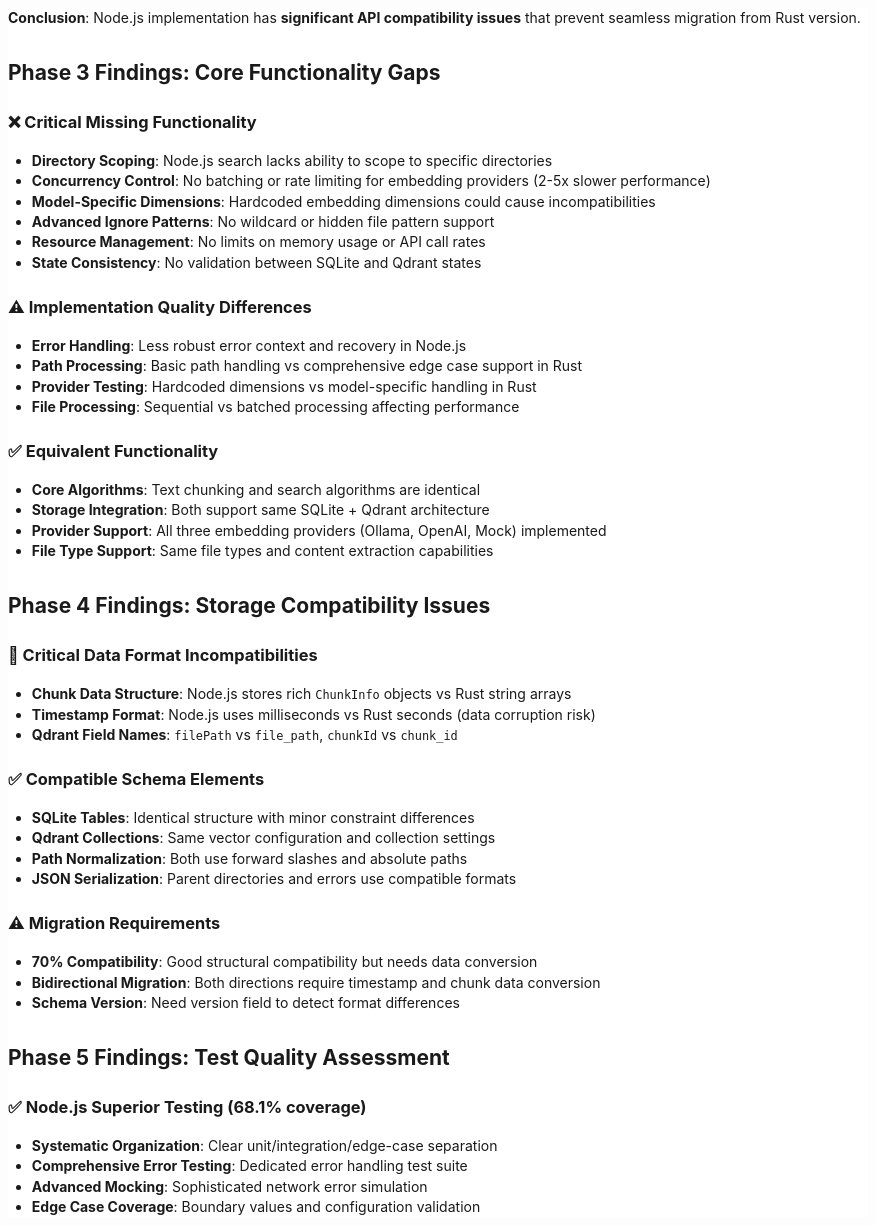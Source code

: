**Conclusion**: Node.js implementation has **significant API compatibility issues** that prevent seamless migration from Rust version.

## Phase 3 Findings: Core Functionality Gaps

### ❌ Critical Missing Functionality
- **Directory Scoping**: Node.js search lacks ability to scope to specific directories
- **Concurrency Control**: No batching or rate limiting for embedding providers (2-5x slower performance)
- **Model-Specific Dimensions**: Hardcoded embedding dimensions could cause incompatibilities
- **Advanced Ignore Patterns**: No wildcard or hidden file pattern support
- **Resource Management**: No limits on memory usage or API call rates
- **State Consistency**: No validation between SQLite and Qdrant states

### ⚠️ Implementation Quality Differences
- **Error Handling**: Less robust error context and recovery in Node.js
- **Path Processing**: Basic path handling vs comprehensive edge case support in Rust
- **Provider Testing**: Hardcoded dimensions vs model-specific handling in Rust
- **File Processing**: Sequential vs batched processing affecting performance

### ✅ Equivalent Functionality
- **Core Algorithms**: Text chunking and search algorithms are identical
- **Storage Integration**: Both support same SQLite + Qdrant architecture
- **Provider Support**: All three embedding providers (Ollama, OpenAI, Mock) implemented
- **File Type Support**: Same file types and content extraction capabilities

## Phase 4 Findings: Storage Compatibility Issues

### 🚨 Critical Data Format Incompatibilities
- **Chunk Data Structure**: Node.js stores rich `ChunkInfo` objects vs Rust string arrays
- **Timestamp Format**: Node.js uses milliseconds vs Rust seconds (data corruption risk)
- **Qdrant Field Names**: `filePath` vs `file_path`, `chunkId` vs `chunk_id`

### ✅ Compatible Schema Elements
- **SQLite Tables**: Identical structure with minor constraint differences
- **Qdrant Collections**: Same vector configuration and collection settings
- **Path Normalization**: Both use forward slashes and absolute paths
- **JSON Serialization**: Parent directories and errors use compatible formats

### ⚠️ Migration Requirements
- **70% Compatibility**: Good structural compatibility but needs data conversion
- **Bidirectional Migration**: Both directions require timestamp and chunk data conversion
- **Schema Version**: Need version field to detect format differences

## Phase 5 Findings: Test Quality Assessment

### ✅ Node.js Superior Testing (68.1% coverage)
- **Systematic Organization**: Clear unit/integration/edge-case separation
- **Comprehensive Error Testing**: Dedicated error handling test suite
- **Advanced Mocking**: Sophisticated network error simulation
- **Edge Case Coverage**: Boundary values and configuration validation
